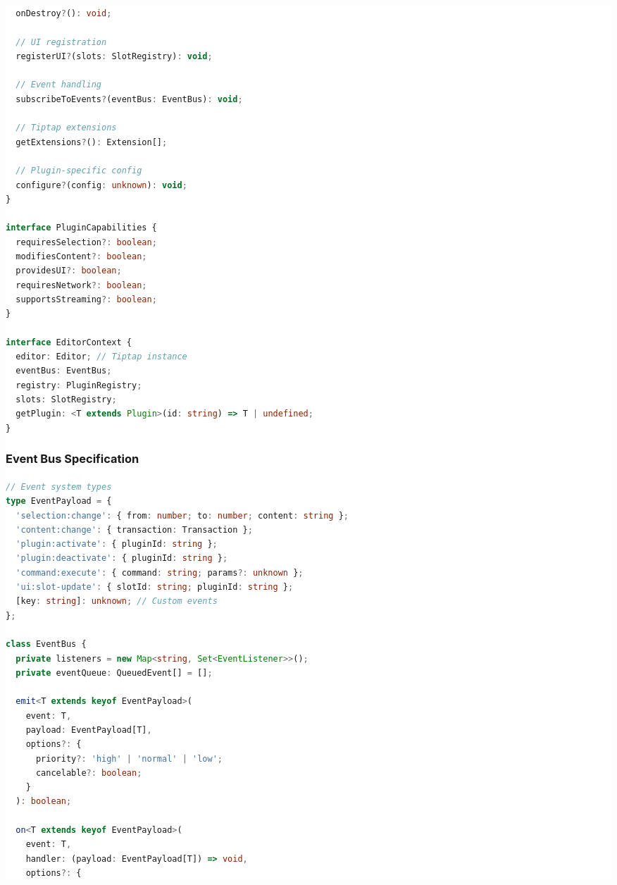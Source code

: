 ```typescript
  onDestroy?(): void;

  // UI registration
  registerUI?(slots: SlotRegistry): void;

  // Event handling
  subscribeToEvents?(eventBus: EventBus): void;

  // Tiptap extensions
  getExtensions?(): Extension[];

  // Plugin-specific config
  configure?(config: unknown): void;
}

interface PluginCapabilities {
  requiresSelection?: boolean;
  modifiesContent?: boolean;
  providesUI?: boolean;
  requiresNetwork?: boolean;
  supportsStreaming?: boolean;
}

interface EditorContext {
  editor: Editor; // Tiptap instance
  eventBus: EventBus;
  registry: PluginRegistry;
  slots: SlotRegistry;
  getPlugin: <T extends Plugin>(id: string) => T | undefined;
}
```

### Event Bus Specification

```typescript
// Event system types
type EventPayload = {
  'selection:change': { from: number; to: number; content: string };
  'content:change': { transaction: Transaction };
  'plugin:activate': { pluginId: string };
  'plugin:deactivate': { pluginId: string };
  'command:execute': { command: string; params?: unknown };
  'ui:slot-update': { slotId: string; pluginId: string };
  [key: string]: unknown; // Custom events
};

class EventBus {
  private listeners = new Map<string, Set<EventListener>>();
  private eventQueue: QueuedEvent[] = [];

  emit<T extends keyof EventPayload>(
    event: T,
    payload: EventPayload[T],
    options?: {
      priority?: 'high' | 'normal' | 'low';
      cancelable?: boolean;
    }
  ): boolean;

  on<T extends keyof EventPayload>(
    event: T,
    handler: (payload: EventPayload[T]) => void,
    options?: {
```